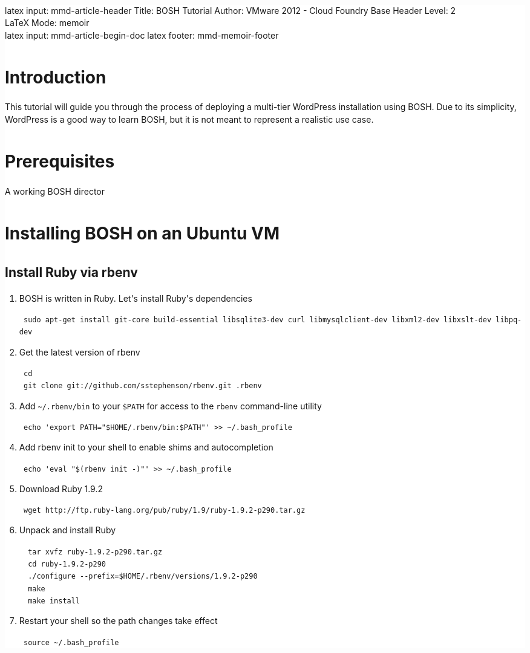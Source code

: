 latex input:	mmd-article-header
Title:	BOSH Tutorial 
Author:	VMware 2012 - Cloud Foundry
Base Header Level:	2  
LaTeX Mode:	memoir  
latex input:	mmd-article-begin-doc
latex footer:	mmd-memoir-footer


Introduction
============

This tutorial will guide you through the process of deploying a multi-tier WordPress installation using BOSH. Due to its simplicity, WordPress is a good way to learn BOSH, but it is not meant to represent a realistic use case.

Prerequisites
==========

A working BOSH director

# Installing BOSH on an Ubuntu VM #

## Install Ruby via rbenv ##

1. BOSH is written in Ruby. Let's install Ruby's dependencies

		sudo apt-get install git-core build-essential libsqlite3-dev curl libmysqlclient-dev libxml2-dev libxslt-dev libpq-dev

1. Get the latest version of rbenv

		cd
		git clone git://github.com/sstephenson/rbenv.git .rbenv

1. Add `~/.rbenv/bin` to your `$PATH` for access to the `rbenv` command-line utility

		echo 'export PATH="$HOME/.rbenv/bin:$PATH"' >> ~/.bash_profile

1. Add rbenv init to your shell to enable shims and autocompletion

		echo 'eval "$(rbenv init -)"' >> ~/.bash_profile

1. Download Ruby 1.9.2

		wget http://ftp.ruby-lang.org/pub/ruby/1.9/ruby-1.9.2-p290.tar.gz

1. Unpack and install Ruby

		 tar xvfz ruby-1.9.2-p290.tar.gz
		 cd ruby-1.9.2-p290
		 ./configure --prefix=$HOME/.rbenv/versions/1.9.2-p290
		 make
		 make install

1. Restart your shell so the path changes take effect

		source ~/.bash_profile
